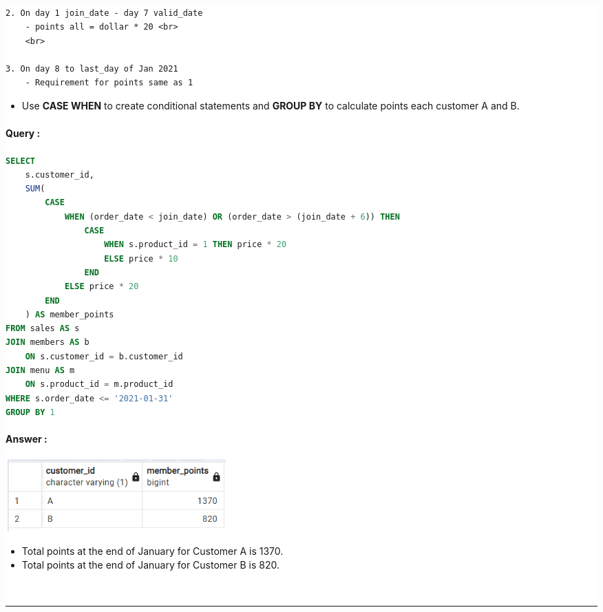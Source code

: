     2. On day 1 join_date - day 7 valid_date
        - points all = dollar * 20 <br>
        <br>

    3. On day 8 to last_day of Jan 2021
        - Requirement for points same as 1

- Use **CASE WHEN** to create conditional statements and **GROUP BY** to calculate points each customer A and B.

#### **Query :**

```sql
SELECT 
	s.customer_id,
	SUM(
		CASE
			WHEN (order_date < join_date) OR (order_date > (join_date + 6)) THEN
				CASE 
					WHEN s.product_id = 1 THEN price * 20
					ELSE price * 10
				END
			ELSE price * 20
		END
	) AS member_points
FROM sales AS s
JOIN members AS b
	ON s.customer_id = b.customer_id
JOIN menu AS m
	ON s.product_id = m.product_id
WHERE s.order_date <= '2021-01-31'
GROUP BY 1

```

#### **Answer :**

<p align="left">
  <kbd><img src="assets/10.png" width=320px> </kbd> <br>
</p>

- Total points at the end of January for Customer A is 1370.
- Total points at the end of January for Customer B is 820.

<br>

---
